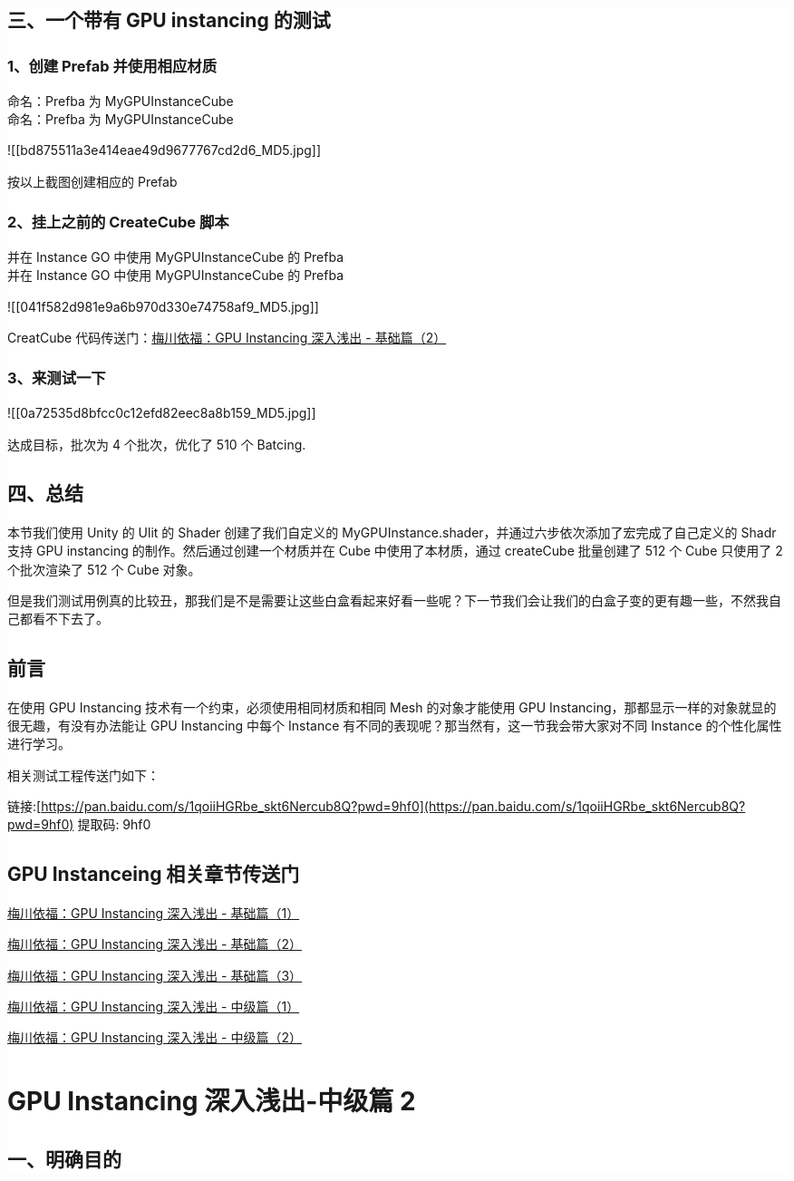 ## 三、一个带有 GPU instancing 的测试

### 1、创建 Prefab 并使用相应材质

命名：Prefba 为 MyGPUInstanceCube  
命名：Prefba 为 MyGPUInstanceCube

![[bd875511a3e414eae49d9677767cd2d6_MD5.jpg]]

按以上截图创建相应的 Prefab

### 2、挂上之前的 CreateCube 脚本

并在 Instance GO 中使用 MyGPUInstanceCube 的 Prefba  
并在 Instance GO 中使用 MyGPUInstanceCube 的 Prefba

![[041f582d981e9a6b970d330e74758af9_MD5.jpg]]

CreatCube 代码传送门：[梅川依福：GPU Instancing 深入浅出 - 基础篇（2）](https://zhuanlan.zhihu.com/p/523765931)

### 3、来测试一下

![[0a72535d8bfcc0c12efd82eec8a8b159_MD5.jpg]]

达成目标，批次为 4 个批次，优化了 510 个 Batcing.

## 四、总结

本节我们使用 Unity 的 Ulit 的 Shader 创建了我们自定义的 MyGPUInstance.shader，并通过六步依次添加了宏完成了自己定义的 Shadr 支持 GPU instancing 的制作。然后通过创建一个材质并在 Cube 中使用了本材质，通过 createCube 批量创建了 512 个 Cube 只使用了 2 个批次渲染了 512 个 Cube 对象。

但是我们测试用例真的比较丑，那我们是不是需要让这些白盒看起来好看一些呢？下一节我们会让我们的白盒子变的更有趣一些，不然我自己都看不下去了。

## 前言

在使用 GPU Instancing 技术有一个约束，必须使用相同材质和相同 Mesh 的对象才能使用 GPU Instancing，那都显示一样的对象就显的很无趣，有没有办法能让 GPU Instancing 中每个 Instance 有不同的表现呢？那当然有，这一节我会带大家对不同 Instance 的个性化属性进行学习。

相关测试工程传送门如下：

链接:[https://pan.baidu.com/s/1qoiiHGRbe_skt6Nercub8Q?pwd=9hf0](https://pan.baidu.com/s/1qoiiHGRbe_skt6Nercub8Q?pwd=9hf0) 提取码: 9hf0

## GPU Instanceing 相关章节传送门

[梅川依福：GPU Instancing 深入浅出 - 基础篇（1）](https://zhuanlan.zhihu.com/p/523702434)

[梅川依福：GPU Instancing 深入浅出 - 基础篇（2）](https://zhuanlan.zhihu.com/p/523765931)

[梅川依福：GPU Instancing 深入浅出 - 基础篇（3）](https://zhuanlan.zhihu.com/p/523924945)

[梅川依福：GPU Instancing 深入浅出 - 中级篇（1）](https://zhuanlan.zhihu.com/p/524195324)

[梅川依福：GPU Instancing 深入浅出 - 中级篇（2）](https://zhuanlan.zhihu.com/p/524285662)
# GPU Instancing 深入浅出-中级篇 2
## 一、明确目的
